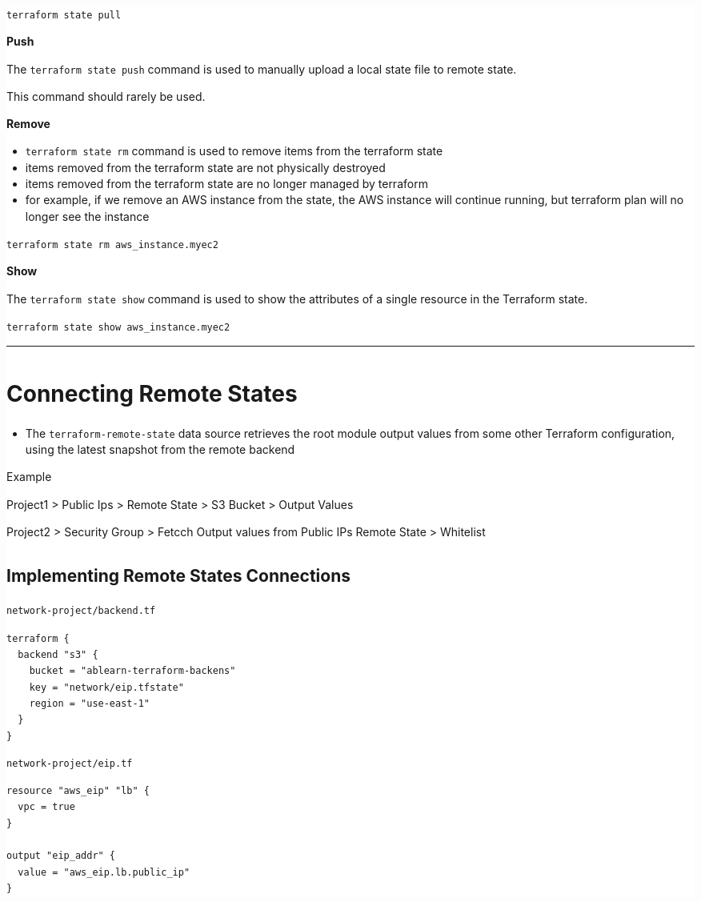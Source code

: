 ```
terraform state pull
```

__Push__

The `terraform state push` command is used to manually upload a local state file to remote state.

This command should rarely be used.

__Remove__

- `terraform state rm` command is used to remove items from the terraform state
- items removed from the terraform state are not physically destroyed
- items removed from the terraform state are no longer managed by terraform
- for example, if we remove an AWS instance from the state, the AWS instance will continue running, but terraform plan will no longer see the instance

```
terraform state rm aws_instance.myec2
```

__Show__

The `terraform state show` command is used to show the attributes of a single resource in the Terraform state.

```
terraform state show aws_instance.myec2
```

---
# Connecting Remote States

- The `terraform-remote-state` data source retrieves the root module output values from some other Terraform configuration, using the latest snapshot from the remote backend 

Example

Project1 > Public Ips > Remote State > S3 Bucket > Output Values

Project2 > Security Group > Fetcch Output values from Public IPs Remote State > Whitelist

## Implementing Remote States Connections


`network-project/backend.tf`
```
terraform {
  backend "s3" {
    bucket = "ablearn-terraform-backens"
    key = "network/eip.tfstate"
    region = "use-east-1"
  }
}
```

`network-project/eip.tf`
```
resource "aws_eip" "lb" {
  vpc = true
}

output "eip_addr" {
  value = "aws_eip.lb.public_ip"
}

```
